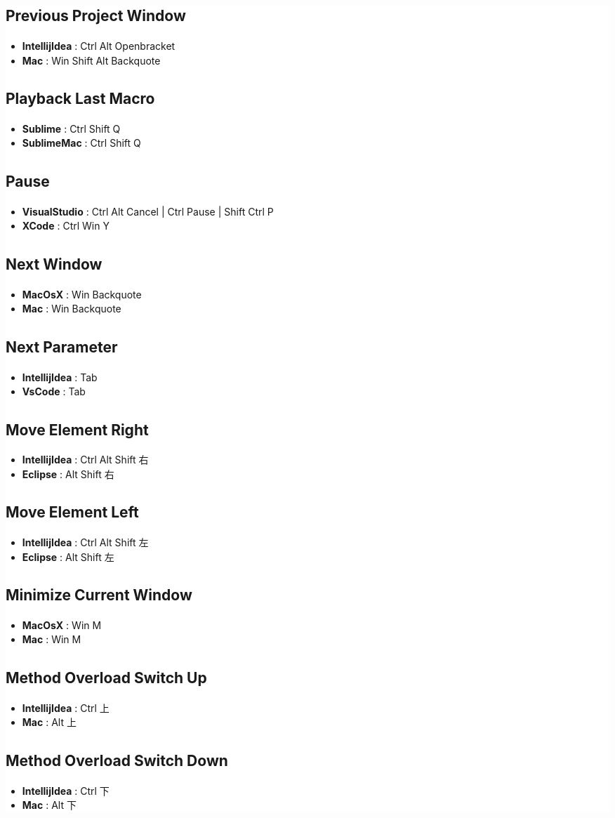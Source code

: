 
## Previous Project Window
* **IntellijIdea** :  Ctrl Alt Openbracket 
* **Mac** :  Win Shift Alt Backquote 


## Playback Last Macro
* **Sublime** :  Ctrl Shift Q 
* **SublimeMac** :  Ctrl Shift Q 


## Pause
* **VisualStudio** :  Ctrl Alt Cancel |  Ctrl Pause | Shift Ctrl P 
* **XCode** :  Ctrl Win Y 


## Next Window
* **MacOsX** :  Win Backquote 
* **Mac** :  Win Backquote 


## Next Parameter
* **IntellijIdea** : Tab 
* **VsCode** : Tab 


## Move Element Right
* **IntellijIdea** :  Ctrl Alt Shift  右 
* **Eclipse** : Alt Shift  右 


## Move Element Left
* **IntellijIdea** :  Ctrl Alt Shift 左 
* **Eclipse** : Alt Shift 左 


## Minimize Current Window
* **MacOsX** :  Win M 
* **Mac** :  Win M 


## Method Overload Switch Up
* **IntellijIdea** :  Ctrl  上 
* **Mac** : Alt  上 


## Method Overload Switch Down
* **IntellijIdea** :  Ctrl  下 
* **Mac** : Alt  下 
